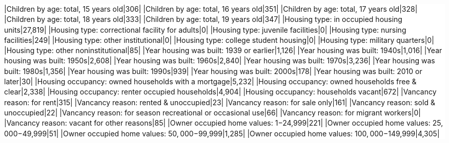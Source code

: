 |Children by age: total, 15 years old|306|
|Children by age: total, 16 years old|351|
|Children by age: total, 17 years old|328|
|Children by age: total, 18 years old|333|
|Children by age: total, 19 years old|347|
|Housing type: in occupied housing units|27,819|
|Housing type: correctional facility for adults|0|
|Housing type: juvenile facilities|0|
|Housing type: nursing facilities|249|
|Housing type: other institutional|0|
|Housing type: college student housing|0|
|Housing type: military quarters|0|
|Housing type: other noninstitutional|85|
|Year housing was built: 1939 or earlier|1,126|
|Year housing was built: 1940s|1,016|
|Year housing was built: 1950s|2,608|
|Year housing was built: 1960s|2,840|
|Year housing was built: 1970s|3,236|
|Year housing was built: 1980s|1,356|
|Year housing was built: 1990s|939|
|Year housing was built: 2000s|178|
|Year housing was built: 2010 or later|30|
|Housing occupancy: owned households with a mortgage|5,232|
|Housing occupancy: owned households free & clear|2,338|
|Housing occupancy: renter occupied households|4,904|
|Housing occupancy: households vacant|672|
|Vancancy reason: for rent|315|
|Vancancy reason: rented & unoccupied|23|
|Vancancy reason: for sale only|161|
|Vancancy reason: sold & unoccupied|22|
|Vancancy reason: for season recreational or occasional use|66|
|Vancancy reason: for migrant workers|0|
|Vancancy reason: vacant for other reasons|85|
|Owner occupied home values: $1-$24,999|221|
|Owner occupied home values: $25,000-$49,999|51|
|Owner occupied home values: $50,000-$99,999|1,285|
|Owner occupied home values: $100,000-$149,999|4,305|